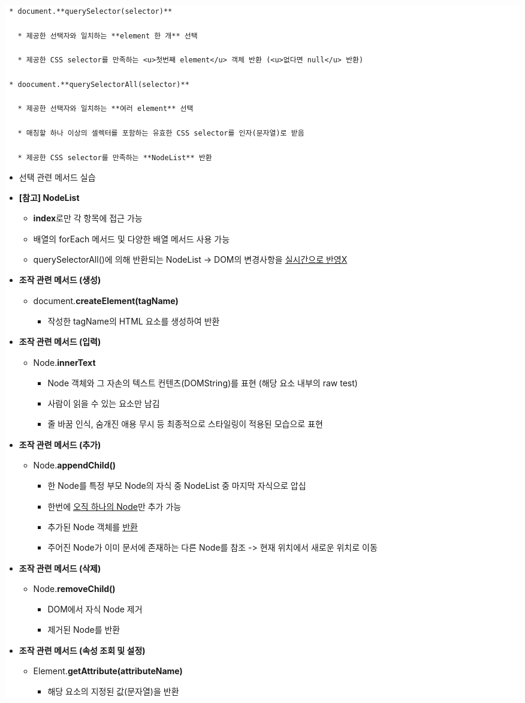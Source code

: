      * document.**querySelector(selector)**
       
       * 제공한 선택자와 일치하는 **element 한 개** 선택
       
       * 제공한 CSS selector를 만족하는 <u>첫번째 element</u> 객체 반환 (<u>없다면 null</u> 반환)
     
     * doocument.**querySelectorAll(selector)**
       
       * 제공한 선택자와 일치하는 **여러 element** 선택
       
       * 매칭할 하나 이상의 셀렉터를 포함하는 유효한 CSS selector를 인자(문자열)로 받음
       
       * 제공한 CSS selector를 만족하는 **NodeList** 반환
   
   * 선택 관련 메서드 실습
   
   * **[참고] NodeList**
     
     * **index**로만 각 항목에 접근 가능
     
     * 배열의 forEach 메서드 및 다양한 배열 메서드 사용 가능
     
     * querySelectorAll()에 의해 반환되는 NodeList -> DOM의 변경사항을 <u>실시간으로 반영X</u>
   
   * **조작 관련 메서드 (생성)**
     
     * document.**createElement(tagName)**
       
       * 작성한 tagName의 HTML 요소를 생성하여 반환
   
   * **조작 관련 메서드 (입력)**
     
     * Node.**innerText**
       
       * Node 객체와 그 자손의 텍스트 컨텐츠(DOMString)를 표현 (해당 요소 내부의 raw test)
       
       * 사람이 읽을 수 있는 요소만 남김
       
       * 줄 바꿈 인식, 숨개진 애용 무시 등 최종적으로 스타일링이 적용된 모습으로 표현
   
   * **조작 관련 메서드 (추가)**
     
     * Node.**appendChild()**
       
       * 한 Node를 특정 부모 Node의 자식 중 NodeList 중 마지막 자식으로 압십
       
       * 한번에 <u>오직 하나의 Node</u>만 추가 가능
       
       * 추가된 Node 객체를 <u>반환</u>
       
       * 주어진 Node가 이미 문서에 존재하는 다른 Node를 참조 -> 현재 위치에서 새로운 위치로 이동
   
   * **조작 관련 메서드 (삭제)**
     
     * Node.**removeChild()**
       
       * DOM에서 자식 Node 제거
       
       * 제거된 Node를 반환
   
   * **조작 관련 메서드 (속성 조회 및 설정)**
     
     * Element.**getAttribute(attributeName)**
       
       * 해당 요소의 지정된 값(문자열)을 반환
       